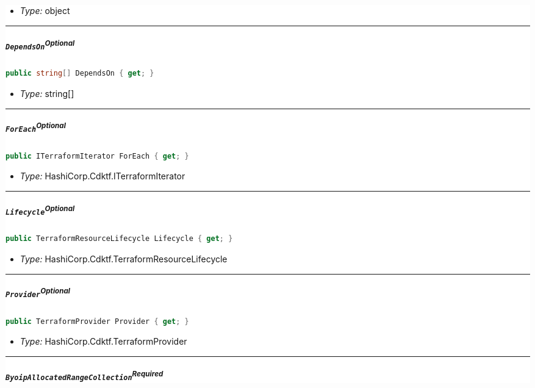 - *Type:* object

---

##### `DependsOn`<sup>Optional</sup> <a name="DependsOn" id="rhizo-co-terraform-provider-oci.dataOciCoreByoipAllocatedRanges.DataOciCoreByoipAllocatedRanges.property.dependsOn"></a>

```csharp
public string[] DependsOn { get; }
```

- *Type:* string[]

---

##### `ForEach`<sup>Optional</sup> <a name="ForEach" id="rhizo-co-terraform-provider-oci.dataOciCoreByoipAllocatedRanges.DataOciCoreByoipAllocatedRanges.property.forEach"></a>

```csharp
public ITerraformIterator ForEach { get; }
```

- *Type:* HashiCorp.Cdktf.ITerraformIterator

---

##### `Lifecycle`<sup>Optional</sup> <a name="Lifecycle" id="rhizo-co-terraform-provider-oci.dataOciCoreByoipAllocatedRanges.DataOciCoreByoipAllocatedRanges.property.lifecycle"></a>

```csharp
public TerraformResourceLifecycle Lifecycle { get; }
```

- *Type:* HashiCorp.Cdktf.TerraformResourceLifecycle

---

##### `Provider`<sup>Optional</sup> <a name="Provider" id="rhizo-co-terraform-provider-oci.dataOciCoreByoipAllocatedRanges.DataOciCoreByoipAllocatedRanges.property.provider"></a>

```csharp
public TerraformProvider Provider { get; }
```

- *Type:* HashiCorp.Cdktf.TerraformProvider

---

##### `ByoipAllocatedRangeCollection`<sup>Required</sup> <a name="ByoipAllocatedRangeCollection" id="rhizo-co-terraform-provider-oci.dataOciCoreByoipAllocatedRanges.DataOciCoreByoipAllocatedRanges.property.byoipAllocatedRangeCollection"></a>
